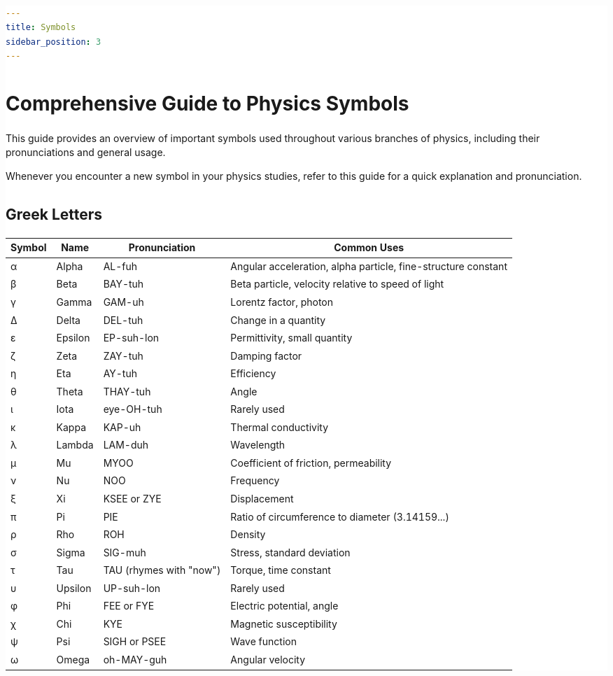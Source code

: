 ```yaml
---
title: Symbols
sidebar_position: 3
---
```


# Comprehensive Guide to Physics Symbols

This guide provides an overview of important symbols used throughout various branches of physics, including their pronunciations and general usage.

Whenever you encounter a new symbol in your physics studies, refer to this guide for a quick explanation and pronunciation.

## Greek Letters

| Symbol | Name    | Pronunciation           | Common Uses                                                   |
| ------ | ------- | ----------------------- | ------------------------------------------------------------- |
| α      | Alpha   | AL-fuh                  | Angular acceleration, alpha particle, fine-structure constant |
| β      | Beta    | BAY-tuh                 | Beta particle, velocity relative to speed of light            |
| γ      | Gamma   | GAM-uh                  | Lorentz factor, photon                                        |
| Δ      | Delta   | DEL-tuh                 | Change in a quantity                                          |
| ε      | Epsilon | EP-suh-lon              | Permittivity, small quantity                                  |
| ζ      | Zeta    | ZAY-tuh                 | Damping factor                                                |
| η      | Eta     | AY-tuh                  | Efficiency                                                    |
| θ      | Theta   | THAY-tuh                | Angle                                                         |
| ι      | Iota    | eye-OH-tuh              | Rarely used                                                   |
| κ      | Kappa   | KAP-uh                  | Thermal conductivity                                          |
| λ      | Lambda  | LAM-duh                 | Wavelength                                                    |
| μ      | Mu      | MYOO                    | Coefficient of friction, permeability                         |
| ν      | Nu      | NOO                     | Frequency                                                     |
| ξ      | Xi      | KSEE or ZYE             | Displacement                                                  |
| π      | Pi      | PIE                     | Ratio of circumference to diameter (3.14159...)               |
| ρ      | Rho     | ROH                     | Density                                                       |
| σ      | Sigma   | SIG-muh                 | Stress, standard deviation                                    |
| τ      | Tau     | TAU (rhymes with "now") | Torque, time constant                                         |
| υ      | Upsilon | UP-suh-lon              | Rarely used                                                   |
| φ      | Phi     | FEE or FYE              | Electric potential, angle                                     |
| χ      | Chi     | KYE                     | Magnetic susceptibility                                       |
| ψ      | Psi     | SIGH or PSEE            | Wave function                                                 |
| ω      | Omega   | oh-MAY-guh              | Angular velocity                                              |
